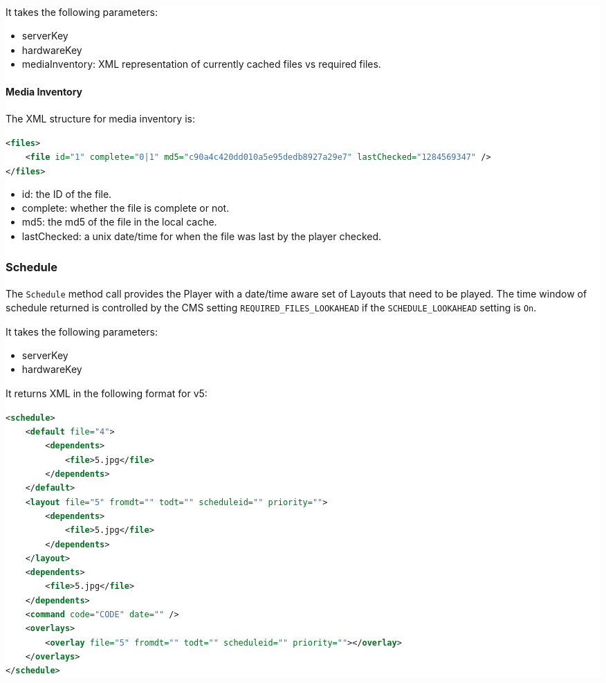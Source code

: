 It takes the following parameters:

 - serverKey
 - hardwareKey
 - mediaInventory: XML representation of currently cached files vs required files.

#### Media Inventory
The XML structure for media inventory is:

``` xml
<files>
	<file id="1" complete="0|1" md5="c90a4c420dd010a5e95dedb8927a29e7" lastChecked="1284569347" />
</files>
```

 - id: the ID of the file.
 - complete: whether the file is complete or not.
 - md5: the md5 of the file in the local cache.
 - lastChecked: a unix date/time for when the file was last by the player checked.



### Schedule
The `Schedule` method call provides the Player with a date/time aware set of Layouts that need to be played. The time window of schedule returned is controlled by the CMS setting `REQUIRED_FILES_LOOKAHEAD` if the `SCHEDULE_LOOKAHEAD` setting is `On`.

It takes the following parameters:

 - serverKey
 - hardwareKey

It returns XML in the following format for v5:

```xml
<schedule>
	<default file="4">
	    <dependents>
	        <file>5.jpg</file>
	    </dependents>
	</default>
	<layout file="5" fromdt="" todt="" scheduleid="" priority="">
	    <dependents>
            <file>5.jpg</file>
        </dependents>
	</layout>
	<dependents>
		<file>5.jpg</file>
	</dependents>
	<command code="CODE" date="" />
	<overlays>
	    <overlay file="5" fromdt="" todt="" scheduleid="" priority=""></overlay>
	</overlays>
</schedule>
```
